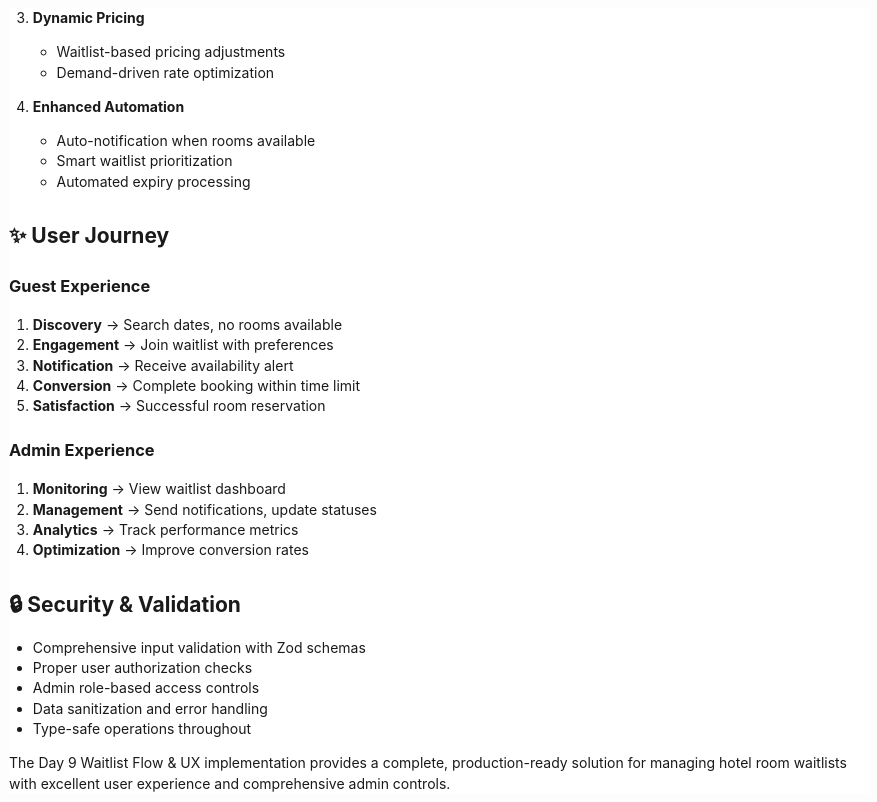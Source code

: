 3. **Dynamic Pricing**
   - Waitlist-based pricing adjustments
   - Demand-driven rate optimization

4. **Enhanced Automation**
   - Auto-notification when rooms available
   - Smart waitlist prioritization
   - Automated expiry processing

## ✨ User Journey

### Guest Experience
1. **Discovery** → Search dates, no rooms available
2. **Engagement** → Join waitlist with preferences
3. **Notification** → Receive availability alert
4. **Conversion** → Complete booking within time limit
5. **Satisfaction** → Successful room reservation

### Admin Experience
1. **Monitoring** → View waitlist dashboard
2. **Management** → Send notifications, update statuses
3. **Analytics** → Track performance metrics
4. **Optimization** → Improve conversion rates

## 🔒 Security & Validation

- Comprehensive input validation with Zod schemas
- Proper user authorization checks
- Admin role-based access controls
- Data sanitization and error handling
- Type-safe operations throughout

The Day 9 Waitlist Flow & UX implementation provides a complete, production-ready solution for managing hotel room waitlists with excellent user experience and comprehensive admin controls.